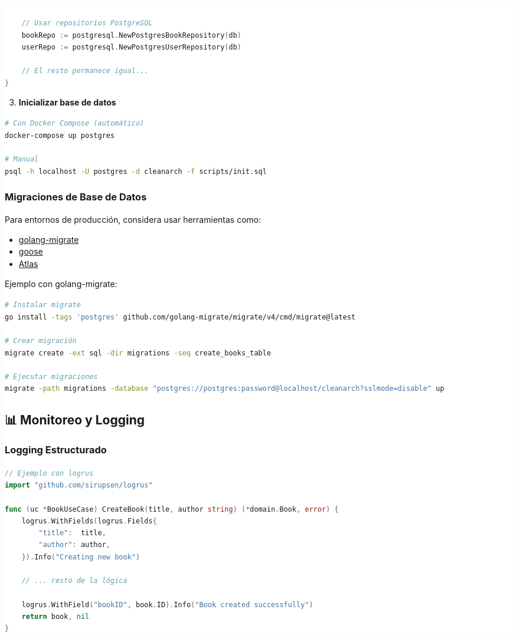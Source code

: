 ```go

    // Usar repositorios PostgreSQL
    bookRepo := postgresql.NewPostgresBookRepository(db)
    userRepo := postgresql.NewPostgresUserRepository(db)
    
    // El resto permanece igual...
}
```

3. **Inicializar base de datos**
```bash
# Con Docker Compose (automático)
docker-compose up postgres

# Manual
psql -h localhost -U postgres -d cleanarch -f scripts/init.sql
```

### Migraciones de Base de Datos

Para entornos de producción, considera usar herramientas como:
- [golang-migrate](https://github.com/golang-migrate/migrate)
- [goose](https://github.com/pressly/goose)
- [Atlas](https://atlasgo.io/)

Ejemplo con golang-migrate:
```bash
# Instalar migrate
go install -tags 'postgres' github.com/golang-migrate/migrate/v4/cmd/migrate@latest

# Crear migración
migrate create -ext sql -dir migrations -seq create_books_table

# Ejecutar migraciones
migrate -path migrations -database "postgres://postgres:password@localhost/cleanarch?sslmode=disable" up
```

## 📊 Monitoreo y Logging

### Logging Estructurado
```go
// Ejemplo con logrus
import "github.com/sirupsen/logrus"

func (uc *BookUseCase) CreateBook(title, author string) (*domain.Book, error) {
    logrus.WithFields(logrus.Fields{
        "title":  title,
        "author": author,
    }).Info("Creating new book")
    
    // ... resto de la lógica
    
    logrus.WithField("bookID", book.ID).Info("Book created successfully")
    return book, nil
}
```
